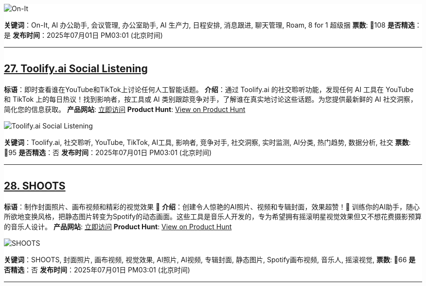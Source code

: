 ![On-It]()

**关键词**：On-It, AI 办公助手, 会议管理, 办公室助手, AI 生产力, 日程安排, 消息跟进, 聊天管理, Roam, 8 for 1 超级捆
**票数**: 🔺108
**是否精选**：是
**发布时间**：2025年07月01日 PM03:01 (北京时间)

---

## [27. Toolify.ai Social Listening](https://www.producthunt.com/products/toolify-ai?utm_campaign=producthunt-api&utm_medium=api-v2&utm_source=Application%3A+dailyhot+%28ID%3A+133367%29)
**标语**：即时查看谁在YouTube和TikTok上讨论任何人工智能话题。
**介绍**：通过 Toolify.ai 的社交聆听功能，发现任何 AI 工具在 YouTube 和 TikTok 上的每日热议！找到影响者，按工具或 AI 类别跟踪竞争对手，了解谁在真实地讨论这些话题。为您提供最新鲜的 AI 社交洞察，简化您的信息获取。
**产品网站**: [立即访问](https://www.producthunt.com/r/7SSLHMQN7F5EFC?utm_campaign=producthunt-api&utm_medium=api-v2&utm_source=Application%3A+dailyhot+%28ID%3A+133367%29)
**Product Hunt**: [View on Product Hunt](https://www.producthunt.com/products/toolify-ai?utm_campaign=producthunt-api&utm_medium=api-v2&utm_source=Application%3A+dailyhot+%28ID%3A+133367%29)

![Toolify.ai Social Listening]()

**关键词**：Toolify.ai, 社交聆听, YouTube, TikTok, AI工具, 影响者, 竞争对手, 社交洞察, 实时监测, AI分类, 热门趋势, 数据分析, 社交
**票数**: 🔺95
**是否精选**：否
**发布时间**：2025年07月01日 PM03:01 (北京时间)

---

## [28. SHOOTS](https://www.producthunt.com/products/shoots-musician-first-ai-photos-videos?utm_campaign=producthunt-api&utm_medium=api-v2&utm_source=Application%3A+dailyhot+%28ID%3A+133367%29)
**标语**：制作封面照片、画布视频和精彩的视觉效果 🫵
**介绍**：创建令人惊艳的AI照片、视频和专辑封面，效果超赞！🎸 训练你的AI助手，随心所欲地变换风格，把静态图片转变为Spotify的动态画面。这些工具是音乐人开发的，专为希望拥有摇滚明星视觉效果但又不想花费摄影预算的音乐人设计。
**产品网站**: [立即访问](https://www.producthunt.com/r/WW2YIX7335Y4RB?utm_campaign=producthunt-api&utm_medium=api-v2&utm_source=Application%3A+dailyhot+%28ID%3A+133367%29)
**Product Hunt**: [View on Product Hunt](https://www.producthunt.com/products/shoots-musician-first-ai-photos-videos?utm_campaign=producthunt-api&utm_medium=api-v2&utm_source=Application%3A+dailyhot+%28ID%3A+133367%29)

![SHOOTS]()

**关键词**：SHOOTS, 封面照片, 画布视频, 视觉效果, AI照片, AI视频, 专辑封面, 静态图片, Spotify画布视频, 音乐人, 摇滚视觉,
**票数**: 🔺66
**是否精选**：否
**发布时间**：2025年07月01日 PM03:01 (北京时间)

---
